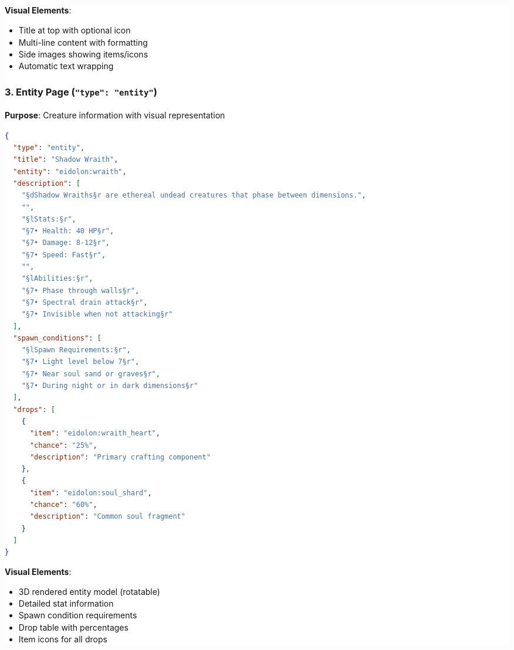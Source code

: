 **Visual Elements**:
- Title at top with optional icon
- Multi-line content with formatting
- Side images showing items/icons
- Automatic text wrapping

### 3. Entity Page (`"type": "entity"`)
**Purpose**: Creature information with visual representation
```json
{
  "type": "entity",
  "title": "Shadow Wraith",
  "entity": "eidolon:wraith",
  "description": [
    "§dShadow Wraiths§r are ethereal undead creatures that phase between dimensions.",
    "",
    "§lStats:§r",
    "§7• Health: 40 HP§r",
    "§7• Damage: 8-12§r",
    "§7• Speed: Fast§r",
    "",
    "§lAbilities:§r",
    "§7• Phase through walls§r",
    "§7• Spectral drain attack§r",
    "§7• Invisible when not attacking§r"
  ],
  "spawn_conditions": [
    "§lSpawn Requirements:§r",
    "§7• Light level below 7§r",
    "§7• Near soul sand or graves§r",
    "§7• During night or in dark dimensions§r"
  ],
  "drops": [
    {
      "item": "eidolon:wraith_heart",
      "chance": "25%",
      "description": "Primary crafting component"
    },
    {
      "item": "eidolon:soul_shard",
      "chance": "60%",
      "description": "Common soul fragment"
    }
  ]
}
```
**Visual Elements**:
- 3D rendered entity model (rotatable)
- Detailed stat information
- Spawn condition requirements
- Drop table with percentages
- Item icons for all drops
